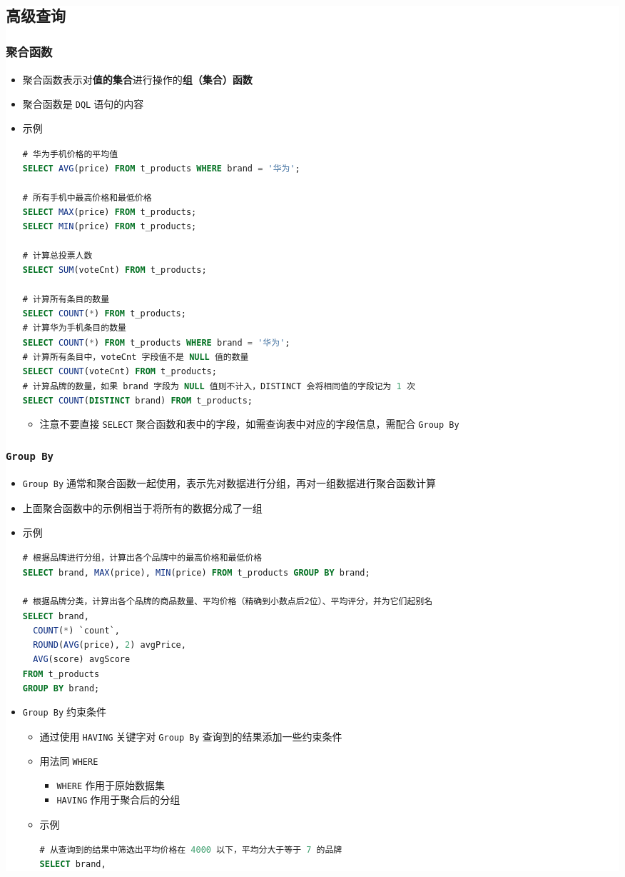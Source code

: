 ## 高级查询

### 聚合函数

- 聚合函数表示对**值的集合**进行操作的**组（集合）函数**
- 聚合函数是 `DQL` 语句的内容

- 示例

  ~~~sql
  # 华为手机价格的平均值
  SELECT AVG(price) FROM t_products WHERE brand = '华为';
  
  # 所有手机中最高价格和最低价格
  SELECT MAX(price) FROM t_products;
  SELECT MIN(price) FROM t_products;
  
  # 计算总投票人数
  SELECT SUM(voteCnt) FROM t_products;
  
  # 计算所有条目的数量
  SELECT COUNT(*) FROM t_products;
  # 计算华为手机条目的数量
  SELECT COUNT(*) FROM t_products WHERE brand = '华为';
  # 计算所有条目中，voteCnt 字段值不是 NULL 值的数量
  SELECT COUNT(voteCnt) FROM t_products;
  # 计算品牌的数量，如果 brand 字段为 NULL 值则不计入，DISTINCT 会将相同值的字段记为 1 次
  SELECT COUNT(DISTINCT brand) FROM t_products;
  ~~~
  
  - 注意不要直接 `SELECT` 聚合函数和表中的字段，如需查询表中对应的字段信息，需配合 `Group By`

### `Group By`

- `Group By` 通常和聚合函数一起使用，表示先对数据进行分组，再对一组数据进行聚合函数计算

- 上面聚合函数中的示例相当于将所有的数据分成了一组

- 示例

  ~~~sql
  # 根据品牌进行分组，计算出各个品牌中的最高价格和最低价格
  SELECT brand, MAX(price), MIN(price) FROM t_products GROUP BY brand;
  
  # 根据品牌分类，计算出各个品牌的商品数量、平均价格（精确到小数点后2位）、平均评分，并为它们起别名
  SELECT brand,
    COUNT(*) `count`,
    ROUND(AVG(price), 2) avgPrice,
    AVG(score) avgScore
  FROM t_products
  GROUP BY brand;

- `Group By` 约束条件

  - 通过使用 `HAVING` 关键字对 `Group By` 查询到的结果添加一些约束条件

  - 用法同 `WHERE`

    - `WHERE` 作用于原始数据集
    - `HAVING` 作用于聚合后的分组

  - 示例

    ~~~sql
    # 从查询到的结果中筛选出平均价格在 4000 以下，平均分大于等于 7 的品牌
    SELECT brand,
  ~~~
